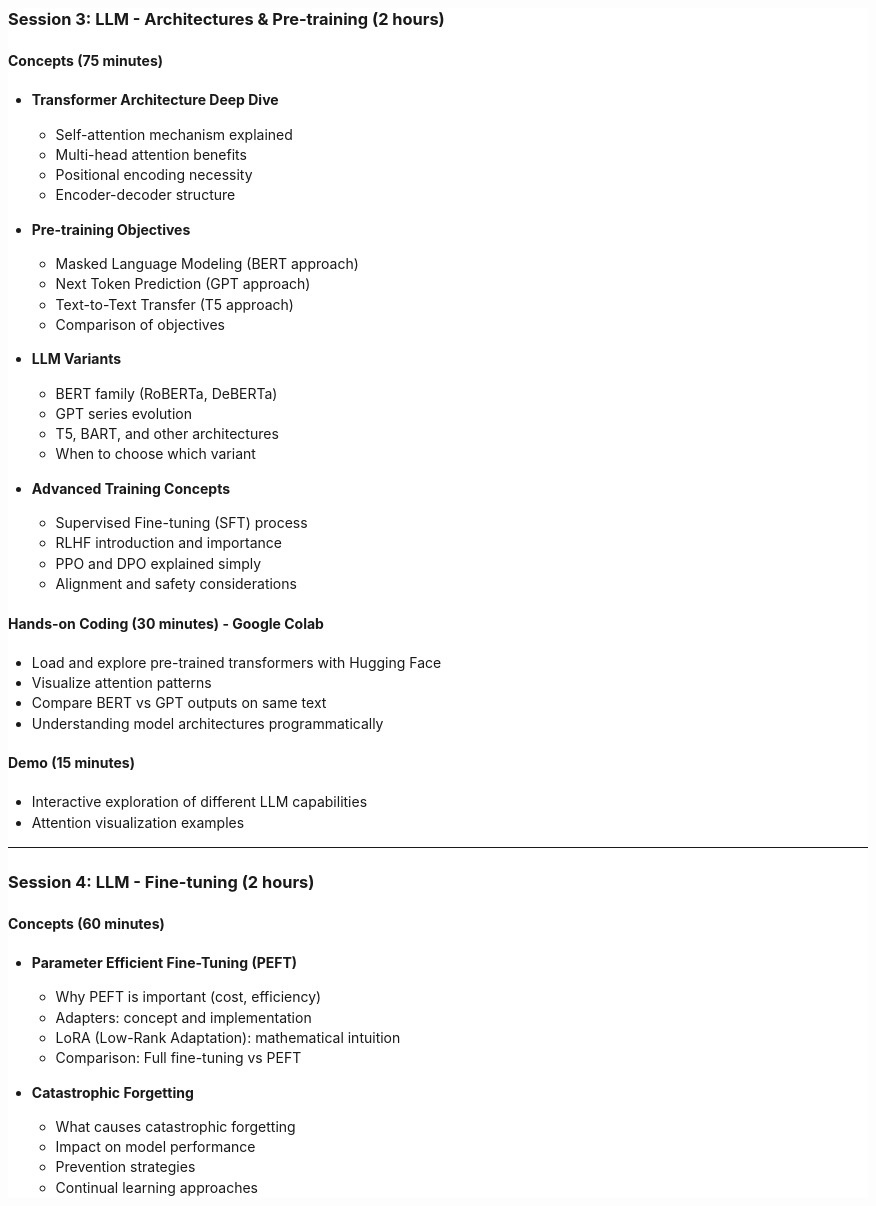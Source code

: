 
### **Session 3: LLM - Architectures & Pre-training (2 hours)**
#### **Concepts (75 minutes)**
- **Transformer Architecture Deep Dive**
  - Self-attention mechanism explained
  - Multi-head attention benefits
  - Positional encoding necessity
  - Encoder-decoder structure

- **Pre-training Objectives**
  - Masked Language Modeling (BERT approach)
  - Next Token Prediction (GPT approach)
  - Text-to-Text Transfer (T5 approach)
  - Comparison of objectives

- **LLM Variants**
  - BERT family (RoBERTa, DeBERTa)
  - GPT series evolution
  - T5, BART, and other architectures
  - When to choose which variant

- **Advanced Training Concepts**
  - Supervised Fine-tuning (SFT) process
  - RLHF introduction and importance
  - PPO and DPO explained simply
  - Alignment and safety considerations

#### **Hands-on Coding (30 minutes) - Google Colab**
- Load and explore pre-trained transformers with Hugging Face
- Visualize attention patterns
- Compare BERT vs GPT outputs on same text
- Understanding model architectures programmatically

#### **Demo (15 minutes)**
- Interactive exploration of different LLM capabilities
- Attention visualization examples

---

### **Session 4: LLM - Fine-tuning (2 hours)**
#### **Concepts (60 minutes)**
- **Parameter Efficient Fine-Tuning (PEFT)**
  - Why PEFT is important (cost, efficiency)
  - Adapters: concept and implementation
  - LoRA (Low-Rank Adaptation): mathematical intuition
  - Comparison: Full fine-tuning vs PEFT

- **Catastrophic Forgetting**
  - What causes catastrophic forgetting
  - Impact on model performance
  - Prevention strategies
  - Continual learning approaches
